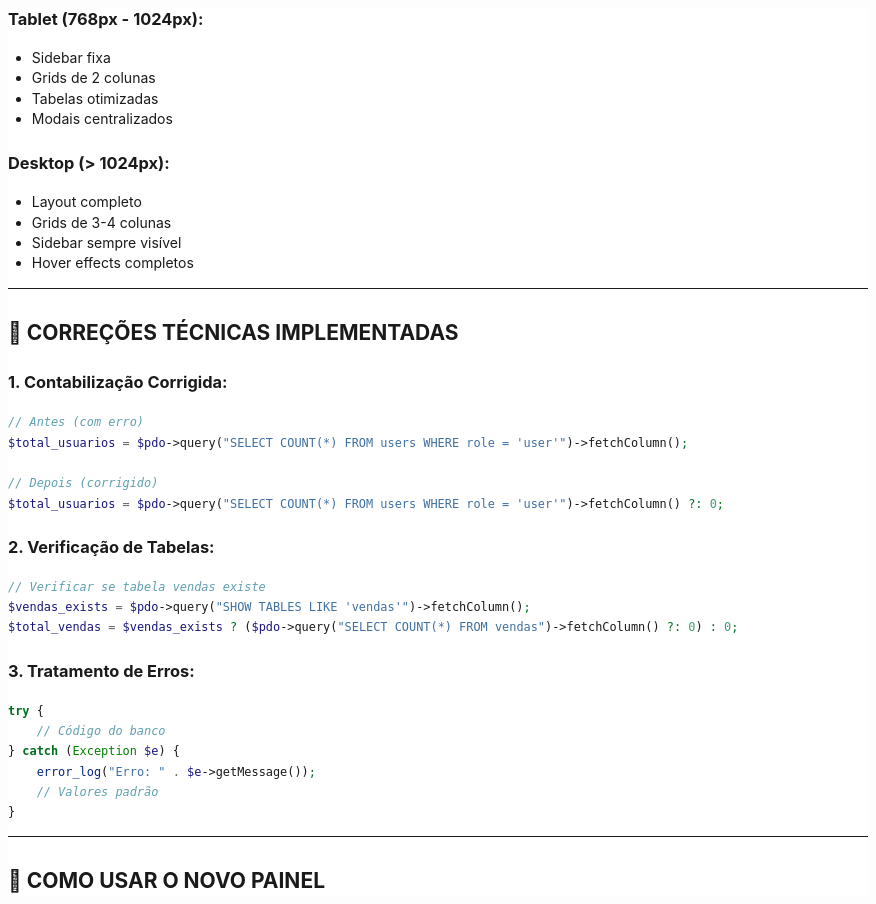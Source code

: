 ### **Tablet (768px - 1024px):**

- Sidebar fixa
- Grids de 2 colunas
- Tabelas otimizadas
- Modais centralizados

### **Desktop (> 1024px):**

- Layout completo
- Grids de 3-4 colunas
- Sidebar sempre visível
- Hover effects completos

---

## 🔧 **CORREÇÕES TÉCNICAS IMPLEMENTADAS**

### **1. Contabilização Corrigida:**

```php
// Antes (com erro)
$total_usuarios = $pdo->query("SELECT COUNT(*) FROM users WHERE role = 'user'")->fetchColumn();

// Depois (corrigido)
$total_usuarios = $pdo->query("SELECT COUNT(*) FROM users WHERE role = 'user'")->fetchColumn() ?: 0;
```

### **2. Verificação de Tabelas:**

```php
// Verificar se tabela vendas existe
$vendas_exists = $pdo->query("SHOW TABLES LIKE 'vendas'")->fetchColumn();
$total_vendas = $vendas_exists ? ($pdo->query("SELECT COUNT(*) FROM vendas")->fetchColumn() ?: 0) : 0;
```

### **3. Tratamento de Erros:**

```php
try {
    // Código do banco
} catch (Exception $e) {
    error_log("Erro: " . $e->getMessage());
    // Valores padrão
}
```

---

## 🎯 **COMO USAR O NOVO PAINEL**
